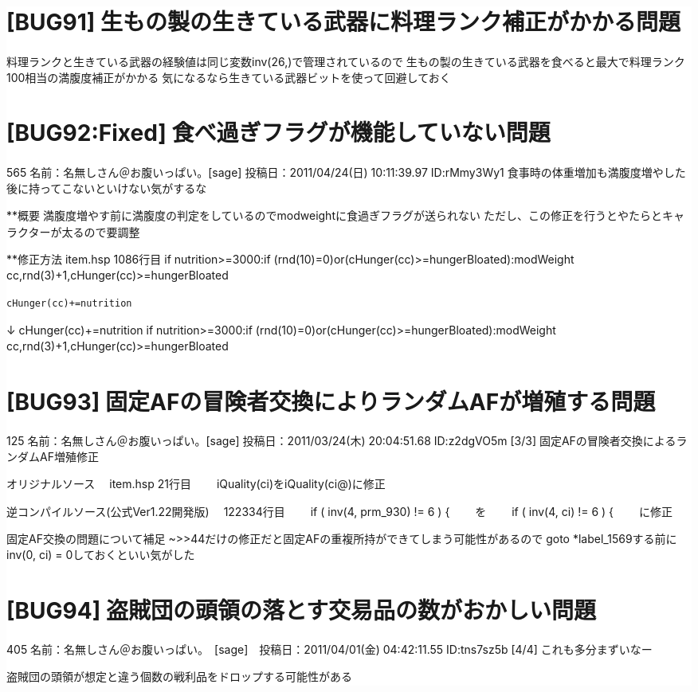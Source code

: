 
# [BUG91] 生もの製の生きている武器に料理ランク補正がかかる問題
料理ランクと生きている武器の経験値は同じ変数inv(26,)で管理されているので
生もの製の生きている武器を食べると最大で料理ランク100相当の満腹度補正がかかる
気になるなら生きている武器ビットを使って回避しておく

# [BUG92:Fixed] 食べ過ぎフラグが機能していない問題
565 名前：名無しさん＠お腹いっぱい。[sage] 投稿日：2011/04/24(日) 10:11:39.97 ID:rMmy3Wy1
食事時の体重増加も満腹度増やした後に持ってこないといけない気がするな

**概要
満腹度増やす前に満腹度の判定をしているのでmodweightに食過ぎフラグが送られない
ただし、この修正を行うとやたらとキャラクターが太るので要調整

**修正方法
item.hsp 1086行目
 	if nutrition>=3000:if (rnd(10)=0)or(cHunger(cc)>=hungerBloated):modWeight cc,rnd(3)+1,cHunger(cc)>=hungerBloated
 
	cHunger(cc)+=nutrition
↓
 	cHunger(cc)+=nutrition
	if nutrition>=3000:if (rnd(10)=0)or(cHunger(cc)>=hungerBloated):modWeight cc,rnd(3)+1,cHunger(cc)>=hungerBloated

# [BUG93] 固定AFの冒険者交換によりランダムAFが増殖する問題

125 名前：名無しさん＠お腹いっぱい。[sage] 投稿日：2011/03/24(木) 20:04:51.68 ID:z2dgVO5m [3/3]
固定AFの冒険者交換によるランダムAF増殖修正

オリジナルソース
　item.hsp 21行目
　　iQuality(ci)をiQuality(ci@)に修正

逆コンパイルソース(公式Ver1.22開発版)
　122334行目
　　if ( inv(4, prm_930) != 6 ) {
　　を
　　if ( inv(4, ci) != 6 ) {
　　に修正

固定AF交換の問題について補足
~>>44だけの修正だと固定AFの重複所持ができてしまう可能性があるので
goto *label_1569する前にinv(0, ci) = 0しておくといい気がした

# [BUG94] 盗賊団の頭領の落とす交易品の数がおかしい問題
405 名前：名無しさん＠お腹いっぱい。　[sage]　投稿日：2011/04/01(金) 04:42:11.55 ID:tns7sz5b [4/4]
これも多分まずいなー

盗賊団の頭領が想定と違う個数の戦利品をドロップする可能性がある
